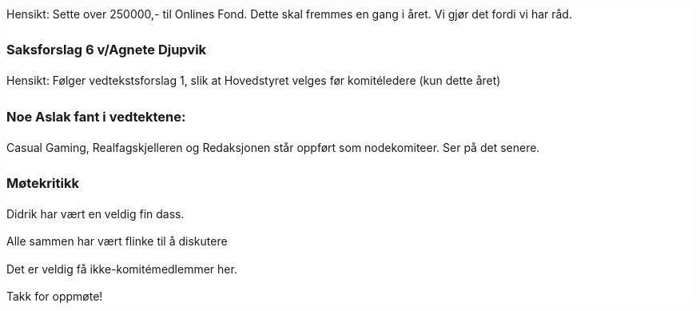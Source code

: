 Hensikt: Sette over 250000,- til Onlines Fond. Dette skal fremmes en gang i året. Vi gjør det fordi vi har råd.

### Saksforslag 6 v/Agnete Djupvik

Hensikt: Følger vedtekstsforslag 1, slik at Hovedstyret velges før komitéledere (kun dette året)

### Noe Aslak fant i vedtektene:

Casual Gaming, Realfagskjelleren og Redaksjonen står oppført som nodekomiteer. Ser på det senere. 

### Møtekritikk

Didrik har vært en veldig fin dass.

Alle sammen har vært flinke til å diskutere

Det er veldig få ikke-komitémedlemmer her.

Takk for oppmøte!
